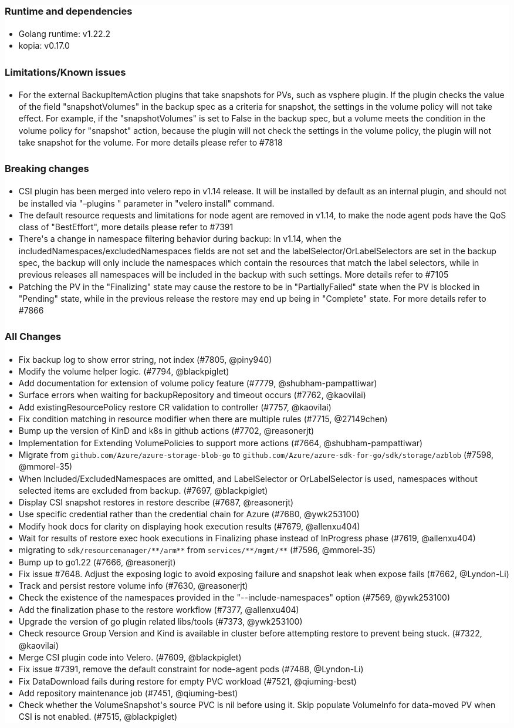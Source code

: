 ### Runtime and dependencies
* Golang runtime: v1.22.2
* kopia: v0.17.0

### Limitations/Known issues
* For the external BackupItemAction plugins that take snapshots for PVs, such as vsphere plugin.  If the plugin checks the value of the field "snapshotVolumes" in the backup spec as a criteria for snapshot, the settings in the volume policy will not take effect.  For example, if the "snapshotVolumes" is set to False in the backup spec, but a volume meets the condition in the volume policy for "snapshot" action, because the plugin will not check the settings in the volume policy, the plugin will not take snapshot for the volume.  For more details please refer to #7818

### Breaking changes
* CSI plugin has been merged into velero repo in v1.14 release.  It will be installed by default as an internal plugin, and should not be installed via "–plugins " parameter in "velero install" command.
* The default resource requests and limitations for node agent are removed in v1.14, to make the node agent pods have the QoS class of "BestEffort", more details please refer to #7391
* There's a change in namespace filtering behavior during backup:  In v1.14, when the includedNamespaces/excludedNamespaces fields are not set and the labelSelector/OrLabelSelectors are set in the backup spec, the backup will only include the namespaces which contain the resources that match the label selectors, while in previous releases all namespaces will be included in the backup with such settings.  More details refer to #7105
* Patching the PV in the "Finalizing" state may cause the restore to be in "PartiallyFailed" state when the PV is blocked in "Pending" state, while in the previous release the restore may end up being in "Complete" state. For more details refer to #7866

### All Changes
* Fix backup log to show error string, not index (#7805, @piny940)
* Modify the volume helper logic. (#7794, @blackpiglet)
* Add documentation for extension of volume policy feature (#7779, @shubham-pampattiwar)
* Surface errors when waiting for backupRepository and timeout occurs (#7762, @kaovilai)
* Add existingResourcePolicy restore CR validation to controller (#7757, @kaovilai)
* Fix condition matching in resource modifier when there are multiple rules (#7715, @27149chen)
* Bump up the version of KinD and k8s in github actions (#7702, @reasonerjt)
* Implementation for Extending VolumePolicies to support more actions (#7664, @shubham-pampattiwar)
* Migrate from `github.com/Azure/azure-storage-blob-go` to `github.com/Azure/azure-sdk-for-go/sdk/storage/azblob` (#7598, @mmorel-35)
* When Included/ExcludedNamespaces are omitted, and LabelSelector or OrLabelSelector is used, namespaces without selected items are excluded from backup. (#7697, @blackpiglet)
* Display CSI snapshot restores in restore describe (#7687, @reasonerjt)
* Use specific credential rather than the credential chain for Azure (#7680, @ywk253100)
* Modify hook docs for clarity on displaying hook execution results (#7679, @allenxu404)
* Wait for results of restore exec hook executions in Finalizing phase instead of InProgress phase (#7619, @allenxu404)
* migrating to `sdk/resourcemanager/**/arm**` from `services/**/mgmt/**` (#7596, @mmorel-35)
* Bump up to go1.22 (#7666, @reasonerjt)
* Fix issue #7648. Adjust the exposing logic to avoid exposing failure and snapshot leak when expose fails (#7662, @Lyndon-Li)
* Track and persist restore volume info (#7630, @reasonerjt)
* Check the existence of the namespaces provided in the "--include-namespaces" option (#7569, @ywk253100)
* Add the finalization phase to the restore workflow (#7377, @allenxu404)
* Upgrade the version of go plugin related libs/tools (#7373, @ywk253100)
* Check resource Group Version and Kind is available in cluster before attempting restore to prevent being stuck. (#7322, @kaovilai)
* Merge CSI plugin code into Velero. (#7609, @blackpiglet)
* Fix issue #7391, remove the default constraint for node-agent pods (#7488, @Lyndon-Li)
* Fix DataDownload fails during restore for empty PVC workload (#7521, @qiuming-best)
* Add repository maintenance job (#7451, @qiuming-best)
* Check whether the VolumeSnapshot's source PVC is nil before using it.
  Skip populate VolumeInfo for data-moved PV when CSI is not enabled. (#7515, @blackpiglet)